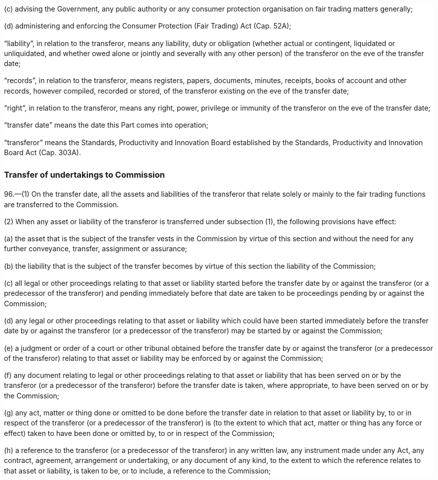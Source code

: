 (c) advising the Government, any public authority or any consumer protection organisation on fair trading matters generally;

(d) administering and enforcing the Consumer Protection (Fair Trading) Act (Cap. 52A);

“liability”, in relation to the transferor, means any liability, duty or obligation (whether actual or contingent, liquidated or unliquidated, and whether owed alone or jointly and severally with any other person) of the transferor on the eve of the transfer date;

“records”, in relation to the transferor, means registers, papers, documents, minutes, receipts, books of account and other records, however compiled, recorded or stored, of the transferor existing on the eve of the transfer date;

“right”, in relation to the transferor, means any right, power, privilege or immunity of the transferor on the eve of the transfer date;

“transfer date” means the date this Part comes into operation;

“transferor” means the Standards, Productivity and Innovation Board established by the Standards, Productivity and Innovation Board Act (Cap. 303A).

### Transfer of undertakings to Commission

96\.—(1) On the transfer date, all the assets and liabilities of the transferor that relate solely or mainly to the fair trading functions are transferred to the Commission.

(2) When any asset or liability of the transferor is transferred under subsection (1), the following provisions have effect:

(a) the asset that is the subject of the transfer vests in the Commission by virtue of this section and without the need for any further conveyance, transfer, assignment or assurance;

(b) the liability that is the subject of the transfer becomes by virtue of this section the liability of the Commission;

(c) all legal or other proceedings relating to that asset or liability started before the transfer date by or against the transferor (or a predecessor of the transferor) and pending immediately before that date are taken to be proceedings pending by or against the Commission;

(d) any legal or other proceedings relating to that asset or liability which could have been started immediately before the transfer date by or against the transferor (or a predecessor of the transferor) may be started by or against the Commission;

(e) a judgment or order of a court or other tribunal obtained before the transfer date by or against the transferor (or a predecessor of the transferor) relating to that asset or liability may be enforced by or against the Commission;

(f) any document relating to legal or other proceedings relating to that asset or liability that has been served on or by the transferor (or a predecessor of the transferor) before the transfer date is taken, where appropriate, to have been served on or by the Commission;

(g) any act, matter or thing done or omitted to be done before the transfer date in relation to that asset or liability by, to or in respect of the transferor (or a predecessor of the transferor) is (to the extent to which that act, matter or thing has any force or effect) taken to have been done or omitted by, to or in respect of the Commission;

(h) a reference to the transferor (or a predecessor of the transferor) in any written law, any instrument made under any Act, any contract, agreement, arrangement or undertaking, or any document of any kind, to the extent to which the reference relates to that asset or liability, is taken to be, or to include, a reference to the Commission;
